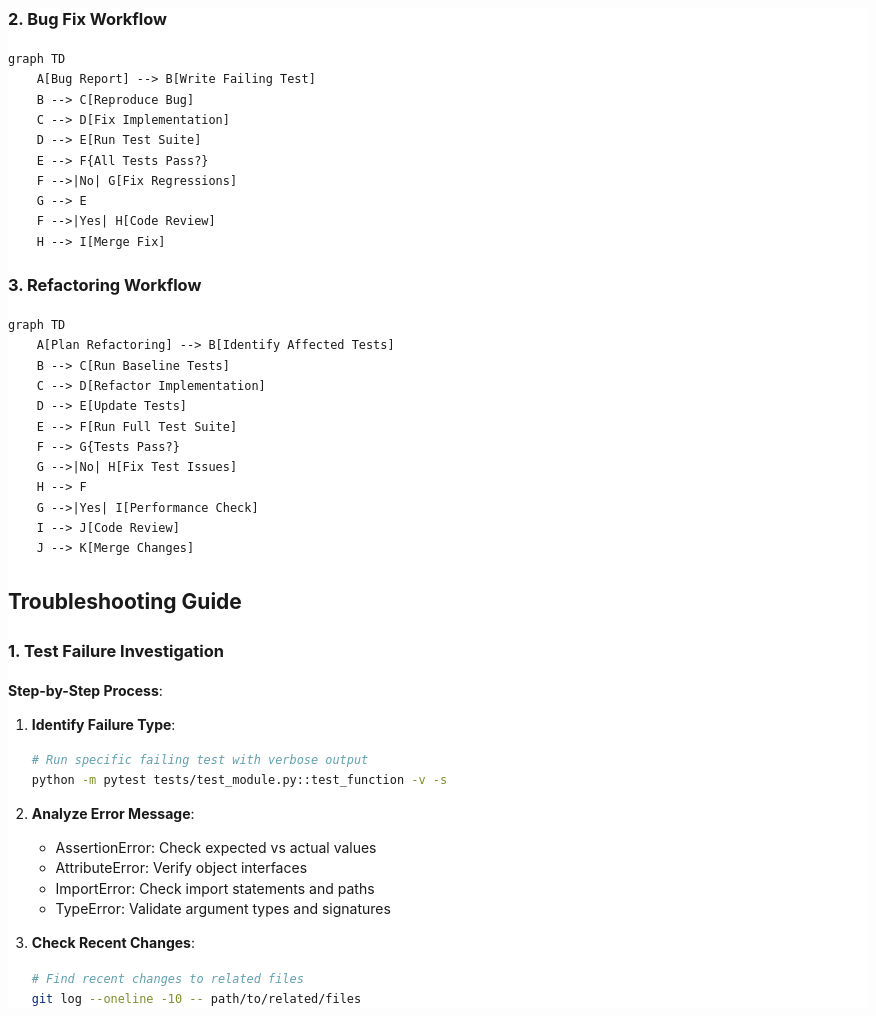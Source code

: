 ### 2. Bug Fix Workflow

```mermaid
graph TD
    A[Bug Report] --> B[Write Failing Test]
    B --> C[Reproduce Bug]
    C --> D[Fix Implementation]
    D --> E[Run Test Suite]
    E --> F{All Tests Pass?}
    F -->|No| G[Fix Regressions]
    G --> E
    F -->|Yes| H[Code Review]
    H --> I[Merge Fix]
```

### 3. Refactoring Workflow

```mermaid
graph TD
    A[Plan Refactoring] --> B[Identify Affected Tests]
    B --> C[Run Baseline Tests]
    C --> D[Refactor Implementation]
    D --> E[Update Tests]
    E --> F[Run Full Test Suite]
    F --> G{Tests Pass?}
    G -->|No| H[Fix Test Issues]
    H --> F
    G -->|Yes| I[Performance Check]
    I --> J[Code Review]
    J --> K[Merge Changes]
```

## Troubleshooting Guide

### 1. Test Failure Investigation

**Step-by-Step Process**:

1. **Identify Failure Type**:
   ```bash
   # Run specific failing test with verbose output
   python -m pytest tests/test_module.py::test_function -v -s
   ```

2. **Analyze Error Message**:
   - AssertionError: Check expected vs actual values
   - AttributeError: Verify object interfaces
   - ImportError: Check import statements and paths
   - TypeError: Validate argument types and signatures

3. **Check Recent Changes**:
   ```bash
   # Find recent changes to related files
   git log --oneline -10 -- path/to/related/files
   ```
